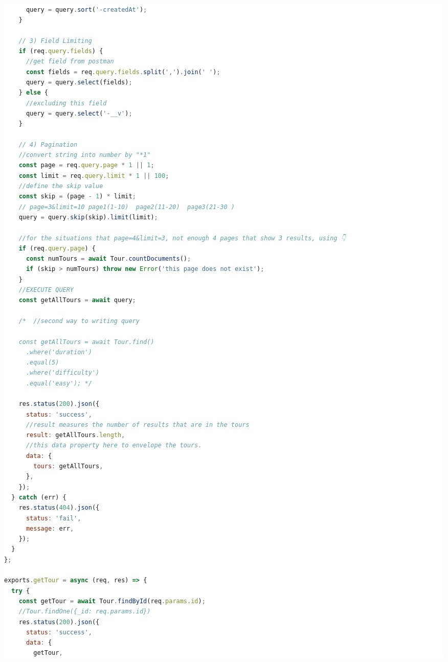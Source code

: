 ```js
      query = query.sort('-createdAt');
    }

    // 3) Field Limiting
    if (req.query.fields) {
      //get field from postman
      const fields = req.query.fields.split(',').join(' ');
      query = query.select(fields);
    } else {
      //excluding this field
      query = query.select('-__v');
    }

    // 4) Pagination
    //convert string into number by "*1"
    const page = req.query.page * 1 || 1;
    const limit = req.query.limit * 1 || 100;
    //define the skip value
    const skip = (page - 1) * limit;
    // page=3&limit=10 page1(1-10)  page2(11-20)  page3(21-30 )
    query = query.skip(skip).limit(limit);

    //for the situations that page=4&limit=3, not enough 4 pages that show 3 results, using 👇
    if (req.query.page) {
      const numTours = await Tour.countDocuments();
      if (skip > numTours) throw new Error('this page does not exist');
    }
    //EXECUTE QUERY
    const getAllTours = await query;

    /*  //second way to writing query

    const getAllTours = await Tour.find()
      .where('duration')
      .equal(5)
      .where('difficulty')
      .equal('easy'); */

    res.status(200).json({
      status: 'success',
      //result measures the number of results that are in the tours
      result: getAllTours.length,
      //this data property here to envelope the tours.
      data: {
        tours: getAllTours,
      },
    });
  } catch (err) {
    res.status(404).json({
      status: 'fail',
      message: err,
    });
  }
};

exports.getTour = async (req, res) => {
  try {
    const getTour = await Tour.findById(req.params.id);
    //Tour.findOne({_id: req.params.id})
    res.status(200).json({
      status: 'success',
      data: {
        getTour,
```